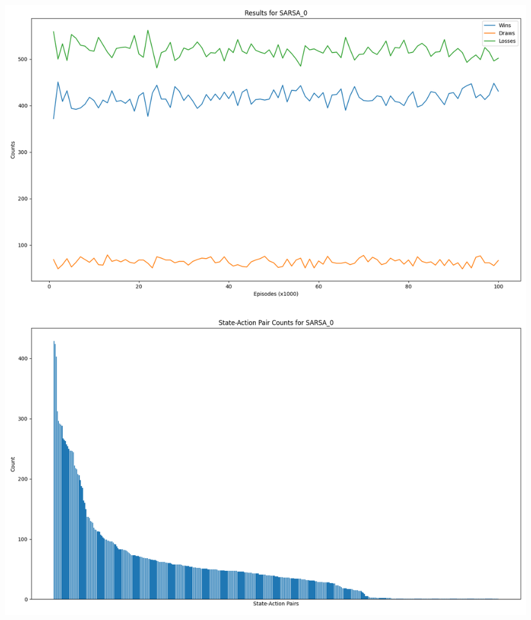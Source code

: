 ![SARSA Results](plots/results/SARSA_0_results.png)

![SARSA Counts](plots/counts/state_action_counts_SARSA_0.png)
